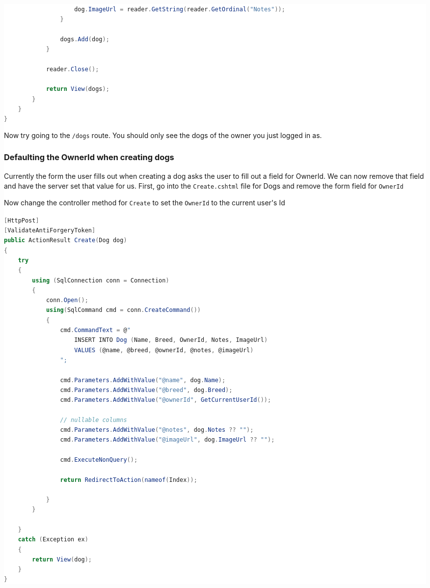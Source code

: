 ```csharp
                    dog.ImageUrl = reader.GetString(reader.GetOrdinal("Notes"));
                }

                dogs.Add(dog);
            }

            reader.Close();

            return View(dogs);
        }
    }
}
```

Now try going to the `/dogs` route. You should only see the dogs of the owner you just logged in as.

### Defaulting the OwnerId when creating dogs

Currently the form the user fills out when creating a dog asks the user to fill out a field for OwnerId. We can now remove that field and have the server set that value for us. First, go into the `Create.cshtml` file for Dogs and remove the form field for `OwnerId`

Now change the controller method for `Create` to set the `OwnerId` to the current user's Id

```csharp
[HttpPost]
[ValidateAntiForgeryToken]
public ActionResult Create(Dog dog)
{
    try
    {
        using (SqlConnection conn = Connection)
        {
            conn.Open();
            using(SqlCommand cmd = conn.CreateCommand())
            {
                cmd.CommandText = @"
                    INSERT INTO Dog (Name, Breed, OwnerId, Notes, ImageUrl)
                    VALUES (@name, @breed, @ownerId, @notes, @imageUrl)
                ";

                cmd.Parameters.AddWithValue("@name", dog.Name);
                cmd.Parameters.AddWithValue("@breed", dog.Breed);
                cmd.Parameters.AddWithValue("@ownerId", GetCurrentUserId());

                // nullable columns
                cmd.Parameters.AddWithValue("@notes", dog.Notes ?? "");
                cmd.Parameters.AddWithValue("@imageUrl", dog.ImageUrl ?? "");

                cmd.ExecuteNonQuery();

                return RedirectToAction(nameof(Index));

            }
        }

    }
    catch (Exception ex)
    {
        return View(dog);
    }
}
```
